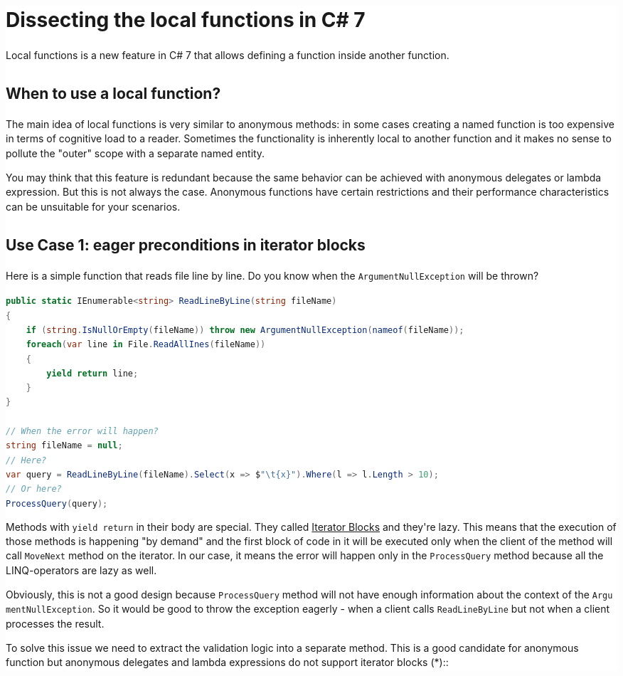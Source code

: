 # Dissecting the local functions in C# 7

Local functions is a new feature in C# 7 that allows defining a function inside another function. 

## When to use a local function?

The main idea of local functions is very similar to anonymous methods: in some cases creating a named function is too expensive in terms of cognitive load to a reader. Sometimes the functionality is inherently local to another function and it makes no sense to pollute the "outer" scope with a separate named entity.

You may think that this feature is redundant because the same behavior can be achieved with anonymous delegates or lambda expression. But this is not always the case. Anonymous functions have certain restrictions and their performance characteristics can be unsuitable for your scenarios.

## Use Case 1: eager preconditions in iterator blocks
Here is a simple function that reads file line by line. Do you know when the `ArgumentNullException` will be thrown?

```csharp
public static IEnumerable<string> ReadLineByLine(string fileName)
{
    if (string.IsNullOrEmpty(fileName)) throw new ArgumentNullException(nameof(fileName));
    foreach(var line in File.ReadAllInes(fileName))
    {
        yield return line;
    }
}

// When the error will happen?
string fileName = null;
// Here?
var query = ReadLineByLine(fileName).Select(x => $"\t{x}").Where(l => l.Length > 10);
// Or here?
ProcessQuery(query);
```

Methods with `yield return` in their body are special. They called [Iterator Blocks](https://msdn.microsoft.com/en-us/library/65zzykke%28v=vs.100%29.aspx?f=255&MSPPError=-2147217396) and they're lazy. This means that the execution of those methods is happening "by demand" and the first block of code in it will be executed only when the client of the method will call `MoveNext` method on the iterator. In our case, it means the error will happen only in the `ProcessQuery` method because all the LINQ-operators are lazy as well.

Obviously, this is not a good design because `ProcessQuery` method will not have enough information about the context of the `ArgumentNullException`. So it would be good to throw the exception eagerly - when a client calls `ReadLineByLine` but not when a client processes the result.

To solve this issue we need to extract the validation logic into a separate method. This is a good candidate for anonymous function but anonymous delegates and lambda expressions do not support iterator blocks (*)::
